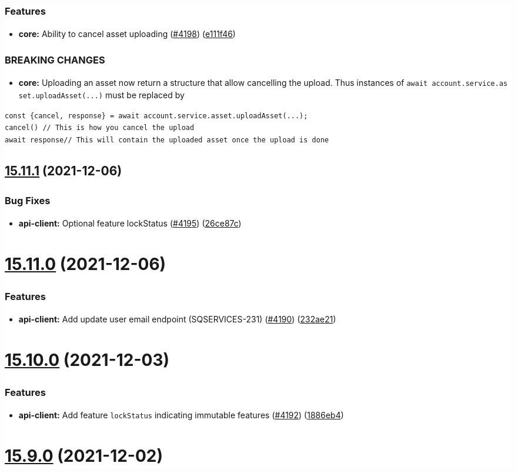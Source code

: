 ### Features

* **core:** Ability to cancel asset uploading ([#4198](https://github.com/wireapp/wire-web-packages/tree/main/packages/api-client/issues/4198)) ([e111f46](https://github.com/wireapp/wire-web-packages/tree/main/packages/api-client/commit/e111f46d06bf2ec22f2002c9a2954cdf0c9e8d09))

### BREAKING CHANGES

* **core:** Uploading an asset now return a structure that allow cancelling the upload. Thus instances of `await account.service.asset.uploadAsset(...)` must be replaced by 
```
const {cancel, response} = await account.service.asset.uploadAsset(...);
cancel() // This is how you cancel the upload
await response// This will contain the uploaded asset once the upload is done
```

## [15.11.1](https://github.com/wireapp/wire-web-packages/tree/main/packages/api-client/compare/@wireapp/api-client@15.11.0...@wireapp/api-client@15.11.1) (2021-12-06)

### Bug Fixes

* **api-client:** Optional feature lockStatus ([#4195](https://github.com/wireapp/wire-web-packages/tree/main/packages/api-client/issues/4195)) ([26ce87c](https://github.com/wireapp/wire-web-packages/tree/main/packages/api-client/commit/26ce87c33a85aab5a2a72a9e33d31c4e4a7583e0))

# [15.11.0](https://github.com/wireapp/wire-web-packages/tree/main/packages/api-client/compare/@wireapp/api-client@15.10.0...@wireapp/api-client@15.11.0) (2021-12-06)

### Features

* **api-client:** Add update user email endpoint (SQSERVICES-231) ([#4190](https://github.com/wireapp/wire-web-packages/tree/main/packages/api-client/issues/4190)) ([232ae21](https://github.com/wireapp/wire-web-packages/tree/main/packages/api-client/commit/232ae213c0118233ae74b74e547cecd1655c881c))

# [15.10.0](https://github.com/wireapp/wire-web-packages/tree/main/packages/api-client/compare/@wireapp/api-client@15.9.0...@wireapp/api-client@15.10.0) (2021-12-03)

### Features

* **api-client:** Add feature `lockStatus` indicating immutable features ([#4192](https://github.com/wireapp/wire-web-packages/tree/main/packages/api-client/issues/4192)) ([1886eb4](https://github.com/wireapp/wire-web-packages/tree/main/packages/api-client/commit/1886eb41972997aafa0f59a82e36149b30bf26f0))

# [15.9.0](https://github.com/wireapp/wire-web-packages/tree/main/packages/api-client/compare/@wireapp/api-client@15.8.0...@wireapp/api-client@15.9.0) (2021-12-02)
